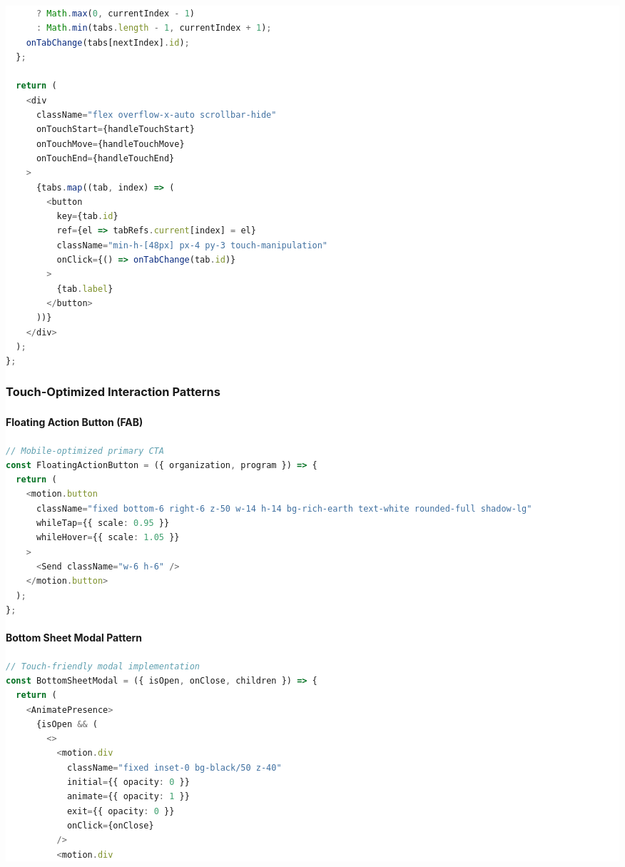 ```typescript
      ? Math.max(0, currentIndex - 1)
      : Math.min(tabs.length - 1, currentIndex + 1);
    onTabChange(tabs[nextIndex].id);
  };
  
  return (
    <div 
      className="flex overflow-x-auto scrollbar-hide"
      onTouchStart={handleTouchStart}
      onTouchMove={handleTouchMove}
      onTouchEnd={handleTouchEnd}
    >
      {tabs.map((tab, index) => (
        <button
          key={tab.id}
          ref={el => tabRefs.current[index] = el}
          className="min-h-[48px] px-4 py-3 touch-manipulation"
          onClick={() => onTabChange(tab.id)}
        >
          {tab.label}
        </button>
      ))}
    </div>
  );
};
```

### **Touch-Optimized Interaction Patterns**

#### **Floating Action Button (FAB)**
```typescript
// Mobile-optimized primary CTA
const FloatingActionButton = ({ organization, program }) => {
  return (
    <motion.button
      className="fixed bottom-6 right-6 z-50 w-14 h-14 bg-rich-earth text-white rounded-full shadow-lg"
      whileTap={{ scale: 0.95 }}
      whileHover={{ scale: 1.05 }}
    >
      <Send className="w-6 h-6" />
    </motion.button>
  );
};
```

#### **Bottom Sheet Modal Pattern**
```typescript
// Touch-friendly modal implementation
const BottomSheetModal = ({ isOpen, onClose, children }) => {
  return (
    <AnimatePresence>
      {isOpen && (
        <>
          <motion.div
            className="fixed inset-0 bg-black/50 z-40"
            initial={{ opacity: 0 }}
            animate={{ opacity: 1 }}
            exit={{ opacity: 0 }}
            onClick={onClose}
          />
          <motion.div
```